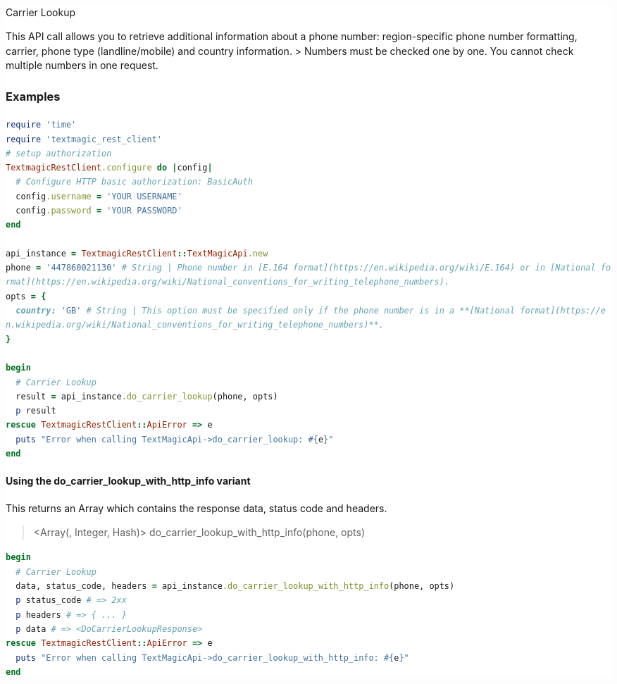 Carrier Lookup

This API call allows you to retrieve additional information about a phone number: region-specific phone number formatting, carrier, phone type (landline/mobile) and country information.  > Numbers must be checked one by one. You cannot check multiple numbers in one request.   

### Examples

```ruby
require 'time'
require 'textmagic_rest_client'
# setup authorization
TextmagicRestClient.configure do |config|
  # Configure HTTP basic authorization: BasicAuth
  config.username = 'YOUR USERNAME'
  config.password = 'YOUR PASSWORD'
end

api_instance = TextmagicRestClient::TextMagicApi.new
phone = '447860021130' # String | Phone number in [E.164 format](https://en.wikipedia.org/wiki/E.164) or in [National format](https://en.wikipedia.org/wiki/National_conventions_for_writing_telephone_numbers). 
opts = {
  country: 'GB' # String | This option must be specified only if the phone number is in a **[National format](https://en.wikipedia.org/wiki/National_conventions_for_writing_telephone_numbers)**. 
}

begin
  # Carrier Lookup
  result = api_instance.do_carrier_lookup(phone, opts)
  p result
rescue TextmagicRestClient::ApiError => e
  puts "Error when calling TextMagicApi->do_carrier_lookup: #{e}"
end
```

#### Using the do_carrier_lookup_with_http_info variant

This returns an Array which contains the response data, status code and headers.

> <Array(<DoCarrierLookupResponse>, Integer, Hash)> do_carrier_lookup_with_http_info(phone, opts)

```ruby
begin
  # Carrier Lookup
  data, status_code, headers = api_instance.do_carrier_lookup_with_http_info(phone, opts)
  p status_code # => 2xx
  p headers # => { ... }
  p data # => <DoCarrierLookupResponse>
rescue TextmagicRestClient::ApiError => e
  puts "Error when calling TextMagicApi->do_carrier_lookup_with_http_info: #{e}"
end
```
